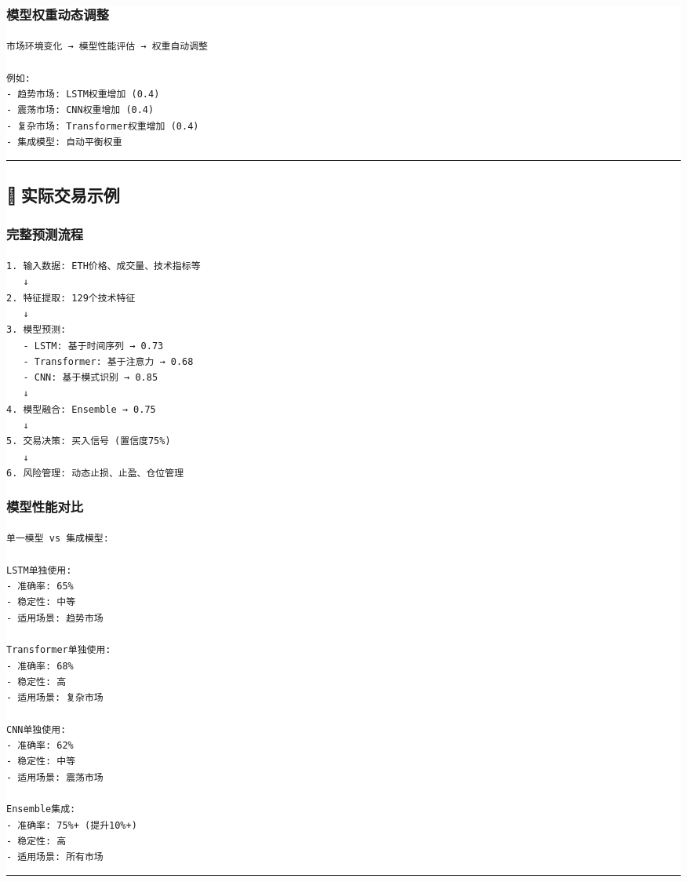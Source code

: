 ### **模型权重动态调整**
```
市场环境变化 → 模型性能评估 → 权重自动调整

例如:
- 趋势市场: LSTM权重增加 (0.4)
- 震荡市场: CNN权重增加 (0.4)
- 复杂市场: Transformer权重增加 (0.4)
- 集成模型: 自动平衡权重
```

---

## 🎯 **实际交易示例**

### **完整预测流程**
```
1. 输入数据: ETH价格、成交量、技术指标等
   ↓
2. 特征提取: 129个技术特征
   ↓
3. 模型预测:
   - LSTM: 基于时间序列 → 0.73
   - Transformer: 基于注意力 → 0.68
   - CNN: 基于模式识别 → 0.85
   ↓
4. 模型融合: Ensemble → 0.75
   ↓
5. 交易决策: 买入信号 (置信度75%)
   ↓
6. 风险管理: 动态止损、止盈、仓位管理
```

### **模型性能对比**
```
单一模型 vs 集成模型:

LSTM单独使用:
- 准确率: 65%
- 稳定性: 中等
- 适用场景: 趋势市场

Transformer单独使用:
- 准确率: 68%
- 稳定性: 高
- 适用场景: 复杂市场

CNN单独使用:
- 准确率: 62%
- 稳定性: 中等
- 适用场景: 震荡市场

Ensemble集成:
- 准确率: 75%+ (提升10%+)
- 稳定性: 高
- 适用场景: 所有市场
```

---